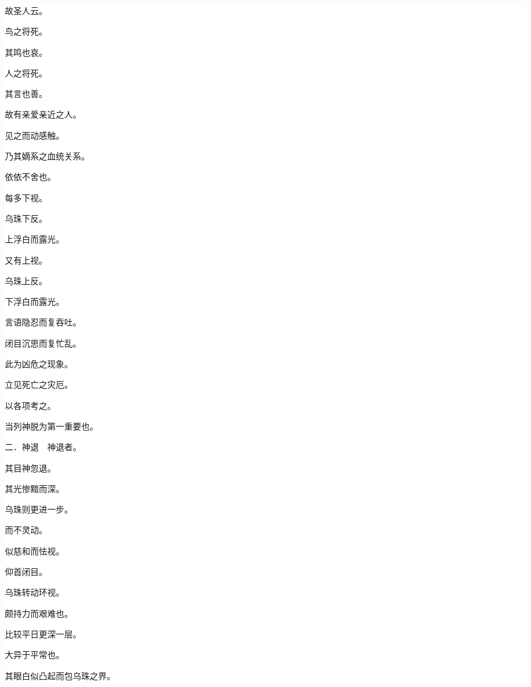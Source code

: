 故圣人云。

鸟之将死。

其鸣也哀。

人之将死。

其言也善。

故有亲爱亲近之人。

见之而动感触。

乃其嫡系之血统关系。

依依不舍也。

每多下视。

乌珠下反。

上浮白而露光。

又有上视。

乌珠上反。

下浮白而露光。

言语隐忍而复吞吐。

闭目沉思而复忙乱。

此为凶危之现象。

立见死亡之灾厄。

以各项考之。

当列神脱为第一重要也。

二．神退　神退者。

其目神忽退。

其光惨黯而深。

乌珠则更进一步。

而不灵动。

似慈和而怯视。

仰首闭目。

乌珠转动环视。

颇持力而艰难也。

比较平日更深一层。

大异于平常也。

其眼白似凸起而包乌珠之界。
